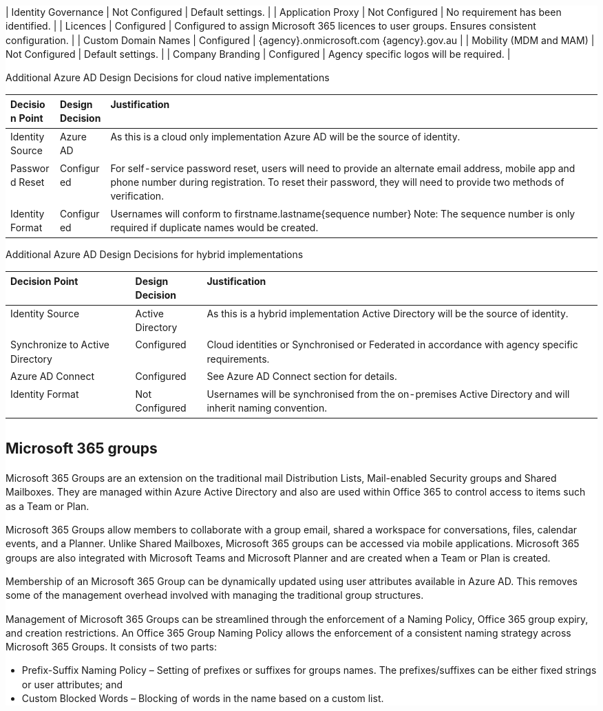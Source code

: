 | Identity Governance | Not Configured | Default settings. |
| Application Proxy | Not Configured | No requirement has been identified. |
| Licences | Configured | Configured to assign Microsoft 365 licences to user groups. Ensures consistent configuration. |
| Custom Domain Names | Configured | {agency}.onmicrosoft.com {agency}.gov.au |
| Mobility \(MDM and MAM\) | Not Configured | Default settings. |
| Company Branding | Configured | Agency specific logos will be required. |

Additional Azure AD Design Decisions for cloud native implementations

| Decision Point | Design Decision | Justification |
| :--- | :--- | :--- |
| Identity Source | Azure AD | As this is a cloud only implementation Azure AD will be the source of identity. |
| Password Reset | Configured | For self-service password reset, users will need to provide an alternate email address, mobile app and phone number during registration. To reset their password, they will need to provide two methods of verification. |
| Identity Format | Configured | Usernames will conform to firstname.lastname{sequence number} Note: The sequence number is only required if duplicate names would be created. |

Additional Azure AD Design Decisions for hybrid implementations

| Decision Point | Design Decision | Justification |
| :--- | :--- | :--- |
| Identity Source | Active Directory | As this is a hybrid implementation Active Directory will be the source of identity. |
| Synchronize to Active Directory | Configured | Cloud identities or Synchronised or Federated in accordance with agency specific requirements. |
| Azure AD Connect | Configured | See Azure AD Connect section for details. |
| Identity Format | Not Configured | Usernames will be synchronised from the on-premises Active Directory and will inherit naming convention. |

## Microsoft 365 groups

Microsoft 365 Groups are an extension on the traditional mail Distribution Lists, Mail-enabled Security groups and Shared Mailboxes. They are managed within Azure Active Directory and also are used within Office 365 to control access to items such as a Team or Plan.

Microsoft 365 Groups allow members to collaborate with a group email, shared a workspace for conversations, files, calendar events, and a Planner. Unlike Shared Mailboxes, Microsoft 365 groups can be accessed via mobile applications. Microsoft 365 groups are also integrated with Microsoft Teams and Microsoft Planner and are created when a Team or Plan is created.

Membership of an Microsoft 365 Group can be dynamically updated using user attributes available in Azure AD. This removes some of the management overhead involved with managing the traditional group structures.

Management of Microsoft 365 Groups can be streamlined through the enforcement of a Naming Policy, Office 365 group expiry, and creation restrictions. An Office 365 Group Naming Policy allows the enforcement of a consistent naming strategy across Microsoft 365 Groups. It consists of two parts:

* Prefix-Suffix Naming Policy – Setting of prefixes or suffixes for groups names. The prefixes/suffixes can be either fixed strings or user attributes; and
* Custom Blocked Words – Blocking of words in the name based on a custom list.
